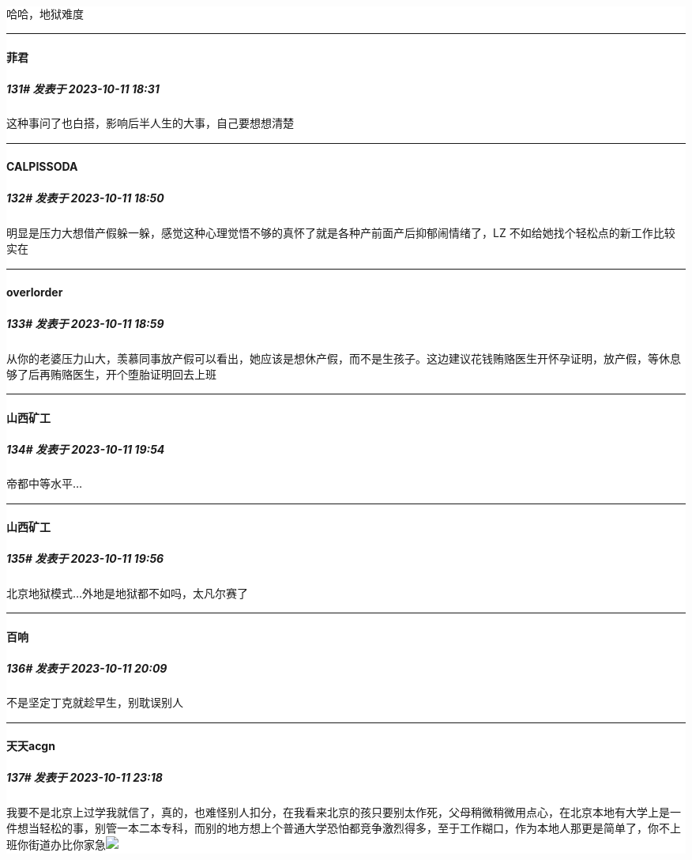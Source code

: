 哈哈，地狱难度


*****

####  菲君  
##### 131#       发表于 2023-10-11 18:31

这种事问了也白搭，影响后半人生的大事，自己要想想清楚


*****

####  CALPISSODA  
##### 132#       发表于 2023-10-11 18:50

明显是压力大想借产假躲一躲，感觉这种心理觉悟不够的真怀了就是各种产前面产后抑郁闹情绪了，LZ 不如给她找个轻松点的新工作比较实在


*****

####  overlorder  
##### 133#       发表于 2023-10-11 18:59

从你的老婆压力山大，羡慕同事放产假可以看出，她应该是想休产假，而不是生孩子。这边建议花钱贿赂医生开怀孕证明，放产假，等休息够了后再贿赂医生，开个堕胎证明回去上班


*****

####  山西矿工  
##### 134#       发表于 2023-10-11 19:54

帝都中等水平…

*****

####  山西矿工  
##### 135#       发表于 2023-10-11 19:56

北京地狱模式…外地是地狱都不如吗，太凡尔赛了


*****

####  百响  
##### 136#       发表于 2023-10-11 20:09

不是坚定丁克就趁早生，别耽误别人


*****

####  天天acgn  
##### 137#       发表于 2023-10-11 23:18

我要不是北京上过学我就信了，真的，也难怪别人扣分，在我看来北京的孩只要别太作死，父母稍微稍微用点心，在北京本地有大学上是一件想当轻松的事，别管一本二本专科，而别的地方想上个普通大学恐怕都竞争激烈得多，至于工作糊口，作为本地人那更是简单了，你不上班你街道办比你家急<img src="https://static.saraba1st.com/image/smiley/face2017/067.png" referrerpolicy="no-referrer">
